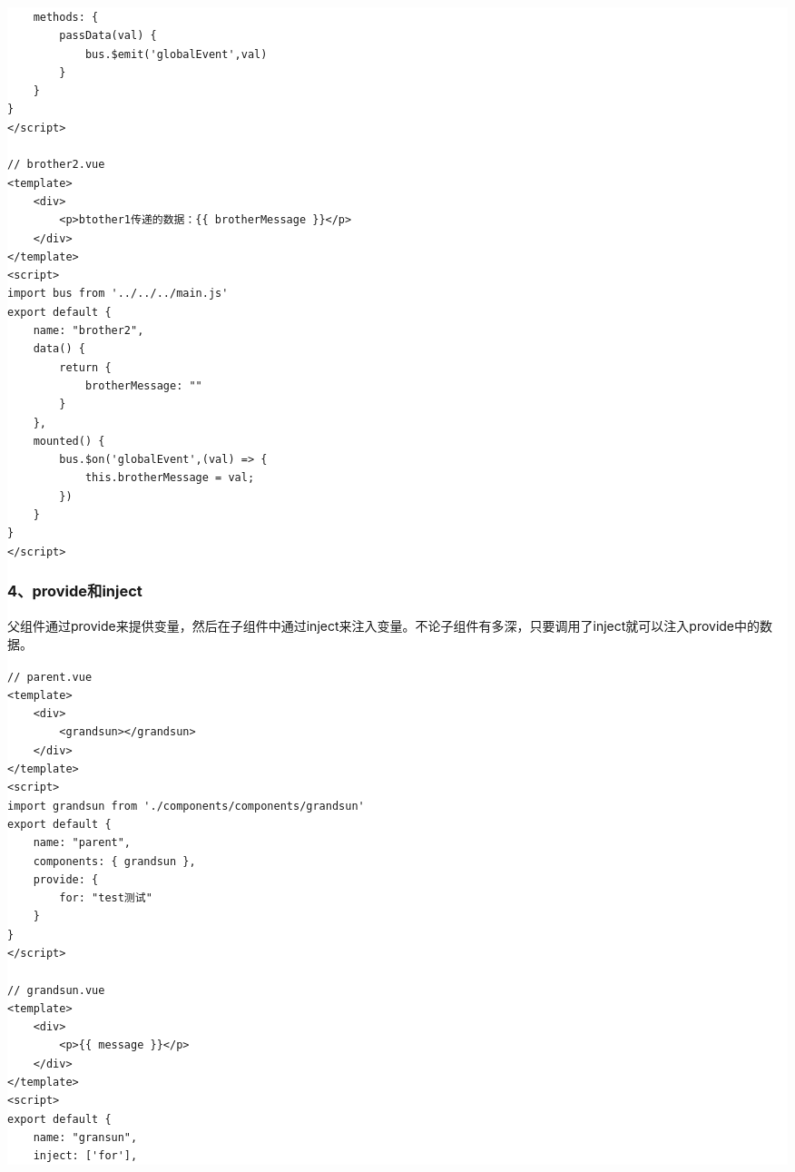 ```vue
    methods: {
        passData(val) {
            bus.$emit('globalEvent',val)
        }
	}
}
</script>

// brother2.vue
<template>
	<div>
        <p>btother1传递的数据：{{ brotherMessage }}</p>
    </div>
</template>
<script>
import bus from '../../../main.js'
export default {
    name: "brother2",
    data() {
        return {
            brotherMessage: ""
        }
    },
    mounted() {
        bus.$on('globalEvent',(val) => {
            this.brotherMessage = val;
        })
    }
}
</script>
```

### 4、provide和inject

​	父组件通过provide来提供变量，然后在子组件中通过inject来注入变量。不论子组件有多深，只要调用了inject就可以注入provide中的数据。

```vue
// parent.vue
<template>
	<div>
        <grandsun></grandsun>
    </div>
</template>
<script>
import grandsun from './components/components/grandsun'
export default {
    name: "parent",
    components: { grandsun },
    provide: {
        for: "test测试"
    }
}
</script>

// grandsun.vue
<template>
	<div>
        <p>{{ message }}</p>
    </div>
</template>
<script>
export default {
    name: "gransun",
    inject: ['for'],
```